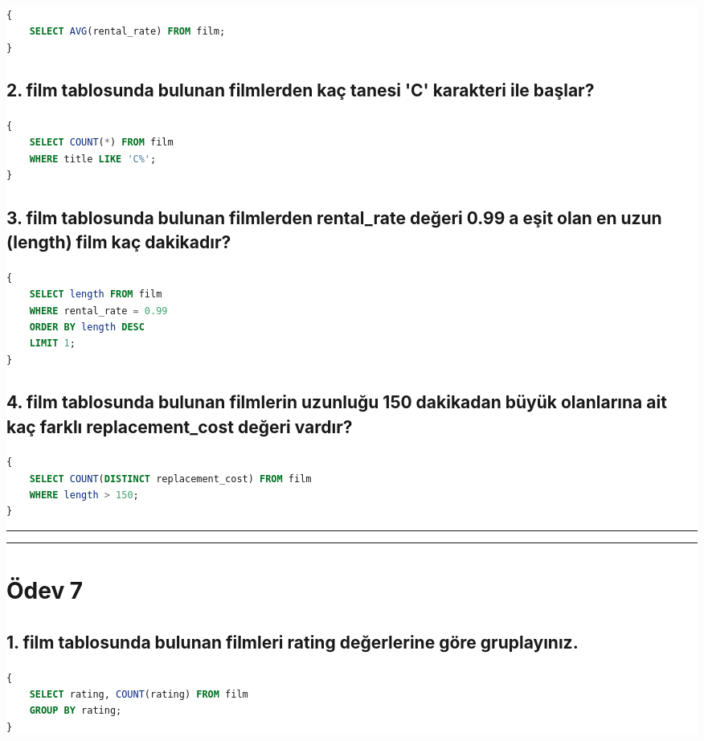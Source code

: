```sql
{
    SELECT AVG(rental_rate) FROM film;
}
```

## 2. film tablosunda bulunan filmlerden kaç tanesi 'C' karakteri ile başlar?

```sql
{
    SELECT COUNT(*) FROM film
    WHERE title LIKE 'C%';
}
```

## 3. film tablosunda bulunan filmlerden rental_rate değeri 0.99 a eşit olan en uzun (length) film kaç dakikadır?

```sql
{
    SELECT length FROM film
    WHERE rental_rate = 0.99
    ORDER BY length DESC
    LIMIT 1;
}
```

## 4. film tablosunda bulunan filmlerin uzunluğu 150 dakikadan büyük olanlarına ait kaç farklı replacement_cost değeri vardır?

```sql
{
    SELECT COUNT(DISTINCT replacement_cost) FROM film
    WHERE length > 150;
}
```

---

---

# Ödev 7

## 1. film tablosunda bulunan filmleri rating değerlerine göre gruplayınız.

```sql
{
    SELECT rating, COUNT(rating) FROM film
    GROUP BY rating;
}
```
